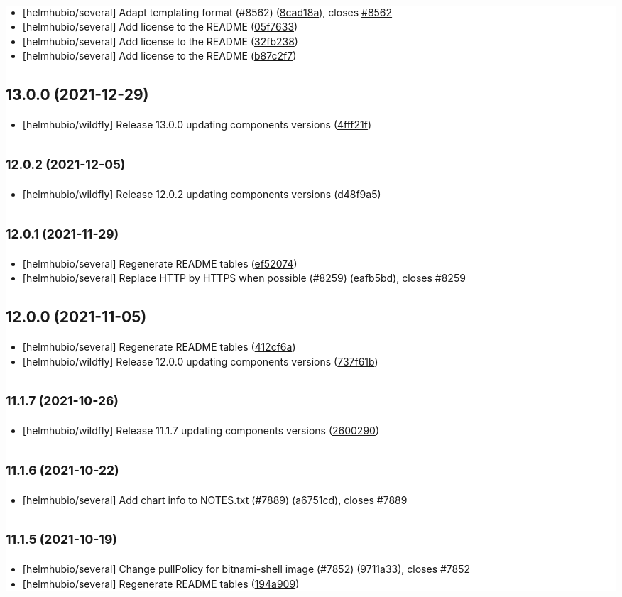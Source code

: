 * [helmhubio/several] Adapt templating format (#8562) ([8cad18a](https://github.com/helmhub-io/charts/commit/8cad18aed9966a6f0208e5ad6cee46cb217f47ab)), closes [#8562](https://github.com/helmhub-io/charts/issues/8562)
* [helmhubio/several] Add license to the README ([05f7633](https://github.com/helmhub-io/charts/commit/05f763372501d596e57db713dd53ff4ff3027cc4))
* [helmhubio/several] Add license to the README ([32fb238](https://github.com/helmhub-io/charts/commit/32fb238e60a0affc6debd3142eaa3c3d9089ec2a))
* [helmhubio/several] Add license to the README ([b87c2f7](https://github.com/helmhub-io/charts/commit/b87c2f7899d48a8b02c506765e6ae82937e9ba3f))

## 13.0.0 (2021-12-29)

* [helmhubio/wildfly] Release 13.0.0 updating components versions ([4fff21f](https://github.com/helmhub-io/charts/commit/4fff21ffe6c9b38f7ae19051360749996bfa3036))

## <small>12.0.2 (2021-12-05)</small>

* [helmhubio/wildfly] Release 12.0.2 updating components versions ([d48f9a5](https://github.com/helmhub-io/charts/commit/d48f9a56ed6e670c56a07648a11325e7a9b1c67c))

## <small>12.0.1 (2021-11-29)</small>

* [helmhubio/several] Regenerate README tables ([ef52074](https://github.com/helmhub-io/charts/commit/ef52074d5f3dd00218322cd201f83ee55f9dd1e6))
* [helmhubio/several] Replace HTTP by HTTPS when possible (#8259) ([eafb5bd](https://github.com/helmhub-io/charts/commit/eafb5bd5a2cc3aaf04fc1e8ebedd73f420d76864)), closes [#8259](https://github.com/helmhub-io/charts/issues/8259)

## 12.0.0 (2021-11-05)

* [helmhubio/several] Regenerate README tables ([412cf6a](https://github.com/helmhub-io/charts/commit/412cf6a513cb0c03444a6e7811c6f27193239a10))
* [helmhubio/wildfly] Release 12.0.0 updating components versions ([737f61b](https://github.com/helmhub-io/charts/commit/737f61bfdc333d4c1a19a77eff317bd968cfc23e))

## <small>11.1.7 (2021-10-26)</small>

* [helmhubio/wildfly] Release 11.1.7 updating components versions ([2600290](https://github.com/helmhub-io/charts/commit/260029095fb6abf547e38ab4a44d2019c0720b17))

## <small>11.1.6 (2021-10-22)</small>

* [helmhubio/several] Add chart info to NOTES.txt (#7889) ([a6751cd](https://github.com/helmhub-io/charts/commit/a6751cdd33c461fabbc459fbea6f219ec64ab6b2)), closes [#7889](https://github.com/helmhub-io/charts/issues/7889)

## <small>11.1.5 (2021-10-19)</small>

* [helmhubio/several] Change pullPolicy for bitnami-shell image (#7852) ([9711a33](https://github.com/helmhub-io/charts/commit/9711a33c6eec72ea79143c4b7574dbe6a148d6b2)), closes [#7852](https://github.com/helmhub-io/charts/issues/7852)
* [helmhubio/several] Regenerate README tables ([194a909](https://github.com/helmhub-io/charts/commit/194a909268377a6820d91f788c0380f427637ce6))
